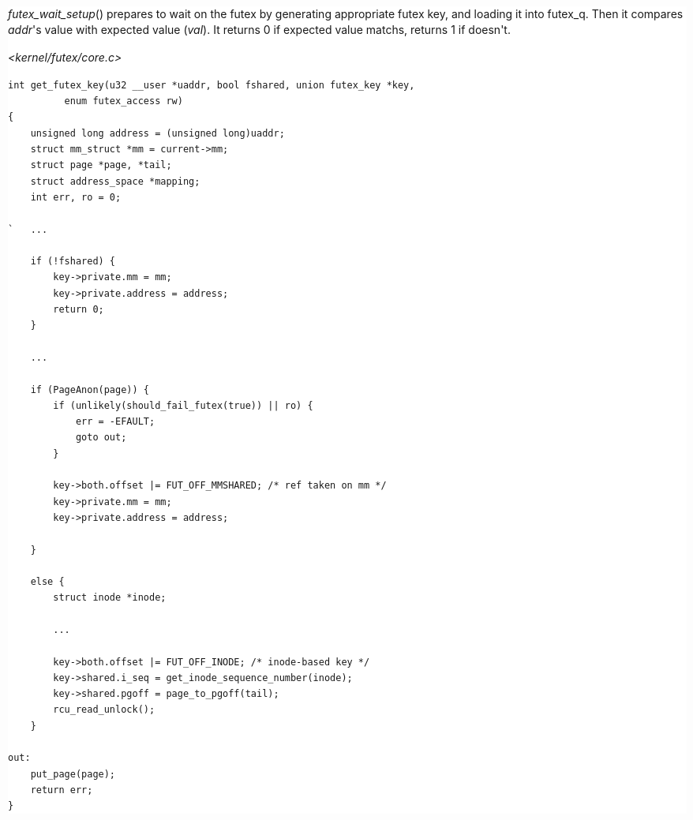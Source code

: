 _futex\_wait\_setup_() prepares to wait on the futex by generating appropriate futex key, and loading it into futex_q. Then it compares _addr_'s value with expected value (_val_). It returns 0 if expected value matchs, returns 1 if doesn't.

_<kernel/futex/core.c>_
```
int get_futex_key(u32 __user *uaddr, bool fshared, union futex_key *key,
		  enum futex_access rw)
{
	unsigned long address = (unsigned long)uaddr;
	struct mm_struct *mm = current->mm;
	struct page *page, *tail;
	struct address_space *mapping;
	int err, ro = 0;

`	...

	if (!fshared) {
		key->private.mm = mm;
		key->private.address = address;
		return 0;
	}
	
    ...
    
	if (PageAnon(page)) {
		if (unlikely(should_fail_futex(true)) || ro) {
			err = -EFAULT;
			goto out;
		}

		key->both.offset |= FUT_OFF_MMSHARED; /* ref taken on mm */
		key->private.mm = mm;
		key->private.address = address;

	} 
    
    else {
		struct inode *inode;
		
        ...

		key->both.offset |= FUT_OFF_INODE; /* inode-based key */
		key->shared.i_seq = get_inode_sequence_number(inode);
		key->shared.pgoff = page_to_pgoff(tail);
		rcu_read_unlock();
	}

out:
	put_page(page);
	return err;
}
```
